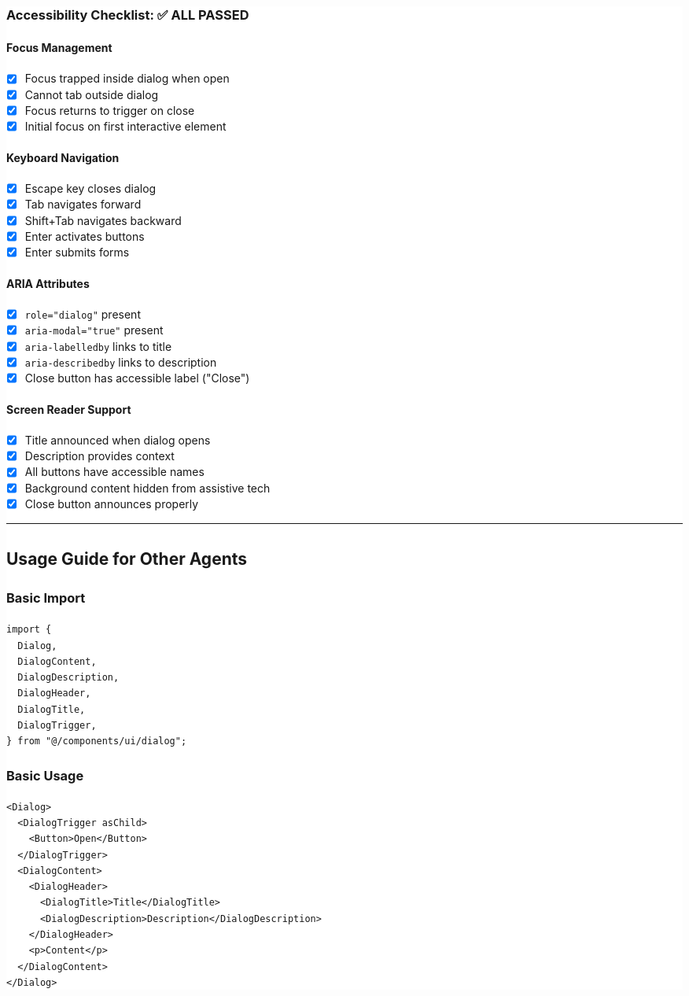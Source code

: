 ### Accessibility Checklist: ✅ ALL PASSED

#### Focus Management
- [x] Focus trapped inside dialog when open
- [x] Cannot tab outside dialog
- [x] Focus returns to trigger on close
- [x] Initial focus on first interactive element

#### Keyboard Navigation
- [x] Escape key closes dialog
- [x] Tab navigates forward
- [x] Shift+Tab navigates backward
- [x] Enter activates buttons
- [x] Enter submits forms

#### ARIA Attributes
- [x] `role="dialog"` present
- [x] `aria-modal="true"` present
- [x] `aria-labelledby` links to title
- [x] `aria-describedby` links to description
- [x] Close button has accessible label ("Close")

#### Screen Reader Support
- [x] Title announced when dialog opens
- [x] Description provides context
- [x] All buttons have accessible names
- [x] Background content hidden from assistive tech
- [x] Close button announces properly

---

## Usage Guide for Other Agents

### Basic Import
```tsx
import {
  Dialog,
  DialogContent,
  DialogDescription,
  DialogHeader,
  DialogTitle,
  DialogTrigger,
} from "@/components/ui/dialog";
```

### Basic Usage
```tsx
<Dialog>
  <DialogTrigger asChild>
    <Button>Open</Button>
  </DialogTrigger>
  <DialogContent>
    <DialogHeader>
      <DialogTitle>Title</DialogTitle>
      <DialogDescription>Description</DialogDescription>
    </DialogHeader>
    <p>Content</p>
  </DialogContent>
</Dialog>
```
